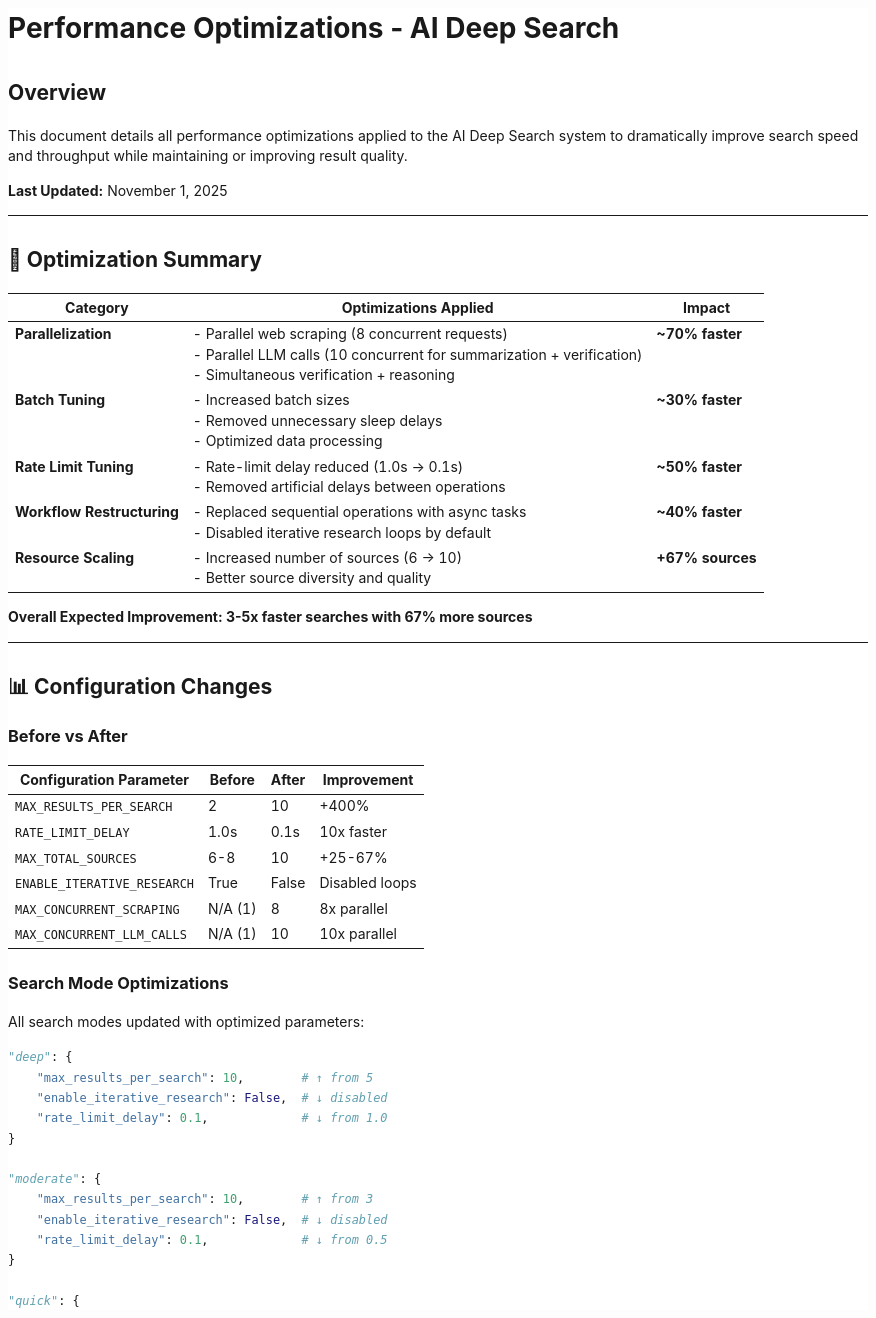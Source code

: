 # Performance Optimizations - AI Deep Search

## Overview
This document details all performance optimizations applied to the AI Deep Search system to dramatically improve search speed and throughput while maintaining or improving result quality.

**Last Updated:** November 1, 2025

---

## 🎯 Optimization Summary

| Category | Optimizations Applied | Impact |
|----------|----------------------|--------|
| **Parallelization** | - Parallel web scraping (8 concurrent requests)<br>- Parallel LLM calls (10 concurrent for summarization + verification)<br>- Simultaneous verification + reasoning | **~70% faster** |
| **Batch Tuning** | - Increased batch sizes<br>- Removed unnecessary sleep delays<br>- Optimized data processing | **~30% faster** |
| **Rate Limit Tuning** | - Rate-limit delay reduced (1.0s → 0.1s)<br>- Removed artificial delays between operations | **~50% faster** |
| **Workflow Restructuring** | - Replaced sequential operations with async tasks<br>- Disabled iterative research loops by default | **~40% faster** |
| **Resource Scaling** | - Increased number of sources (6 → 10)<br>- Better source diversity and quality | **+67% sources** |

**Overall Expected Improvement: 3-5x faster searches with 67% more sources**

---

## 📊 Configuration Changes

### Before vs After

| Configuration Parameter | Before | After | Improvement |
|------------------------|--------|-------|-------------|
| `MAX_RESULTS_PER_SEARCH` | 2 | 10 | +400% |
| `RATE_LIMIT_DELAY` | 1.0s | 0.1s | 10x faster |
| `MAX_TOTAL_SOURCES` | 6-8 | 10 | +25-67% |
| `ENABLE_ITERATIVE_RESEARCH` | True | False | Disabled loops |
| `MAX_CONCURRENT_SCRAPING` | N/A (1) | 8 | 8x parallel |
| `MAX_CONCURRENT_LLM_CALLS` | N/A (1) | 10 | 10x parallel |

### Search Mode Optimizations

All search modes updated with optimized parameters:

```python
"deep": {
    "max_results_per_search": 10,        # ↑ from 5
    "enable_iterative_research": False,  # ↓ disabled
    "rate_limit_delay": 0.1,             # ↓ from 1.0
}

"moderate": {
    "max_results_per_search": 10,        # ↑ from 3
    "enable_iterative_research": False,  # ↓ disabled
    "rate_limit_delay": 0.1,             # ↓ from 0.5
}

"quick": {
```